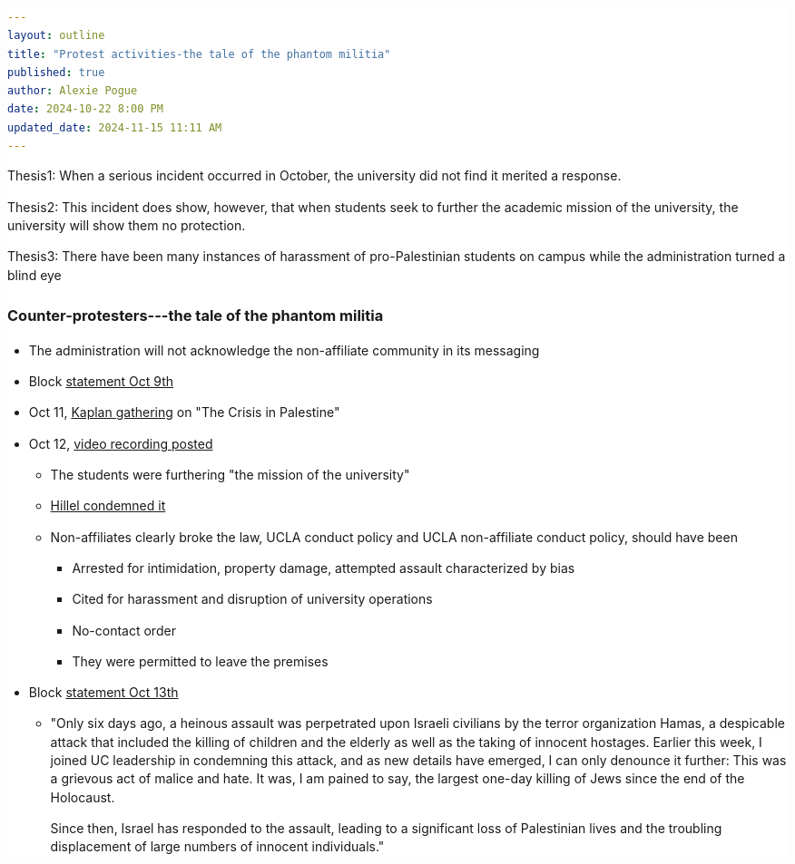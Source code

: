 ```yaml
---
layout: outline
title: "Protest activities-the tale of the phantom militia"
published: true
author: Alexie Pogue
date: 2024-10-22 8:00 PM
updated_date: 2024-11-15 11:11 AM
---
```


Thesis1: When a serious incident occurred in October, the university did not find it merited a response. 

Thesis2: This incident does show, however, that when students seek to further the academic mission of the university, the university will show them no protection. 

Thesis3: There have been many instances of harassment of pro-Palestinian students on campus while the administration turned a blind eye

### Counter-protesters---the tale of the phantom militia 

- The administration will not acknowledge the non-affiliate community in its messaging 

- Block [statement Oct 9th](https://chancellor.ucla.edu/messages/reflections-at-the-close-of-a-difficult-week/)

- Oct 11, [Kaplan gathering](https://www.instagram.com/p/CyMXtjEy11s/?hl=en) on "The Crisis in Palestine"

- Oct 12, [video recording posted](https://www.instagram.com/p/CyTYyrwrue7/?hl=en&img_index=1)

	- The students were furthering "the mission of the university" 

	- [Hillel condemned it](https://www.instagram.com/p/CyT4RrxPNJU/?img_index=2) 

	- Non-affiliates clearly broke the law, UCLA conduct policy and UCLA non-affiliate conduct policy, should have been

		- Arrested for intimidation, property damage, attempted assault characterized by bias 

		- Cited for harassment and disruption of university operations

		- No-contact order 

		- They were permitted to leave the premises 

- Block [statement Oct 13th](https://chancellor.ucla.edu/messages/reflections-at-the-close-of-a-difficult-week/)

	- "Only six days ago, a heinous assault was perpetrated upon Israeli civilians by the terror organization Hamas, a despicable attack that included the killing of children and the elderly as well as the taking of innocent hostages. Earlier this week, I joined UC leadership in condemning this attack, and as new details have emerged, I can only denounce it further: This was a grievous act of malice and hate. It was, I am pained to say, the largest one-day killing of Jews since the end of the Holocaust.

		Since then, Israel has responded to the assault, leading to a significant loss of Palestinian lives and the troubling displacement of large numbers of innocent individuals."
